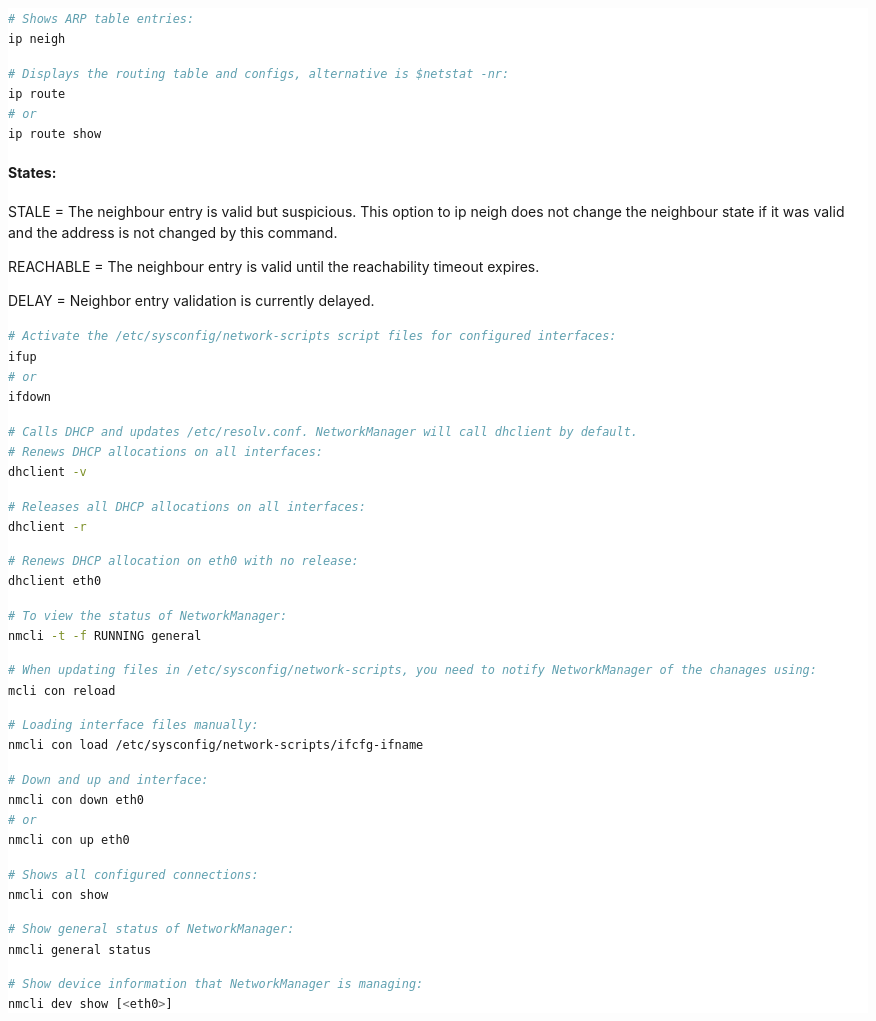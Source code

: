 ```bash
```
```bash
# Shows ARP table entries:
ip neigh
```
```bash
# Displays the routing table and configs, alternative is $netstat -nr:
ip route
# or
ip route show
```

#### States:

STALE = The neighbour entry is valid but suspicious. This option to ip neigh does not change the neighbour state if it was valid and the address is not changed by this command.

REACHABLE = The neighbour entry is valid until the reachability timeout expires.

DELAY = Neighbor entry validation is currently delayed.

```bash
# Activate the /etc/sysconfig/network-scripts script files for configured interfaces:
ifup
# or
ifdown
```
```bash            
# Calls DHCP and updates /etc/resolv.conf. NetworkManager will call dhclient by default.
# Renews DHCP allocations on all interfaces:
dhclient -v 
```
```bash
# Releases all DHCP allocations on all interfaces:
dhclient -r 
```
```bash
# Renews DHCP allocation on eth0 with no release:
dhclient eth0 
```
```bash            
# To view the status of NetworkManager:
nmcli -t -f RUNNING general
```
```bash               
# When updating files in /etc/sysconfig/network-scripts, you need to notify NetworkManager of the chanages using:
mcli con reload
```
```bash
# Loading interface files manually:
nmcli con load /etc/sysconfig/network-scripts/ifcfg-ifname
```
```bash
# Down and up and interface:
nmcli con down eth0
# or
nmcli con up eth0
```
```bash
# Shows all configured connections:            
nmcli con show 
```
```bash                
# Show general status of NetworkManager:
nmcli general status
```
```bash                
# Show device information that NetworkManager is managing:
nmcli dev show [<eth0>]
```